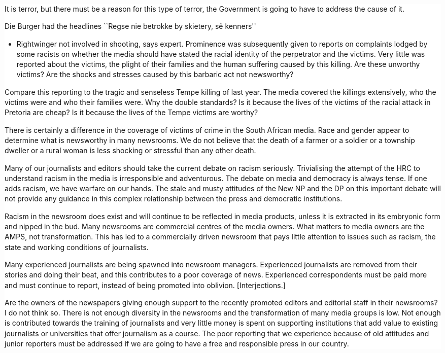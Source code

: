   It is terror, but there must be a reason for this type of terror, the
  Government is going to have to address the cause of it.

Die Burger had the headlines ``Regse nie betrokke by skietery, sê kenners''
- Rightwinger not involved in shooting, says expert. Prominence was
subsequently given to reports on complaints lodged by some racists on
whether the media should have stated the racial identity of the perpetrator
and the victims. Very little was reported about the victims, the plight of
their families and the human suffering caused by this killing. Are these
unworthy victims? Are the shocks and stresses caused by this barbaric act
not newsworthy?

Compare this reporting to the tragic and senseless Tempe killing of last
year. The media covered the killings extensively, who the victims were and
who their families were. Why the double standards? Is it because the lives
of the victims of the racial attack in Pretoria are cheap? Is it because
the lives of the Tempe victims are worthy?

There is certainly a difference in the coverage of victims of crime in the
South African media. Race and gender appear to determine what is newsworthy
in many newsrooms. We do not believe that the death of a farmer or a
soldier or a township dweller or a rural woman is less shocking or
stressful than any other death.

Many of our journalists and editors should take the current debate on
racism seriously. Trivialising the attempt of the HRC to understand racism
in the media is irresponsible and adventurous. The debate on media and
democracy is always tense. If one adds racism, we have warfare on our
hands. The stale and musty attitudes of the New NP and the DP on this
important debate will not provide any guidance in this complex relationship
between the press and democratic institutions.

Racism in the newsroom does exist and will continue to be reflected in
media products, unless it is extracted in its embryonic form and nipped in
the bud. Many newsrooms are commercial centres of the media owners. What
matters to media owners are the AMPS, not transformation. This has led to a
commercially driven newsroom that pays little attention to issues such as
racism, the state and working conditions of journalists.

Many experienced journalists are being spawned into newsroom managers.
Experienced journalists are removed from their stories and doing their
beat, and this contributes to a poor coverage of news. Experienced
correspondents must be paid more and must continue to report, instead of
being promoted into oblivion. [Interjections.]

Are the owners of the newspapers giving enough support to the recently
promoted editors and editorial staff in their newsrooms? I do not think so.
There is not enough diversity in the newsrooms and the transformation of
many media groups is low. Not enough is contributed towards the training of
journalists and very little money is spent on supporting institutions that
add value to existing journalists or universities that offer journalism as
a course. The poor reporting that we experience because of old attitudes
and junior reporters must be addressed if we are going to have a free and
responsible press in our country.
